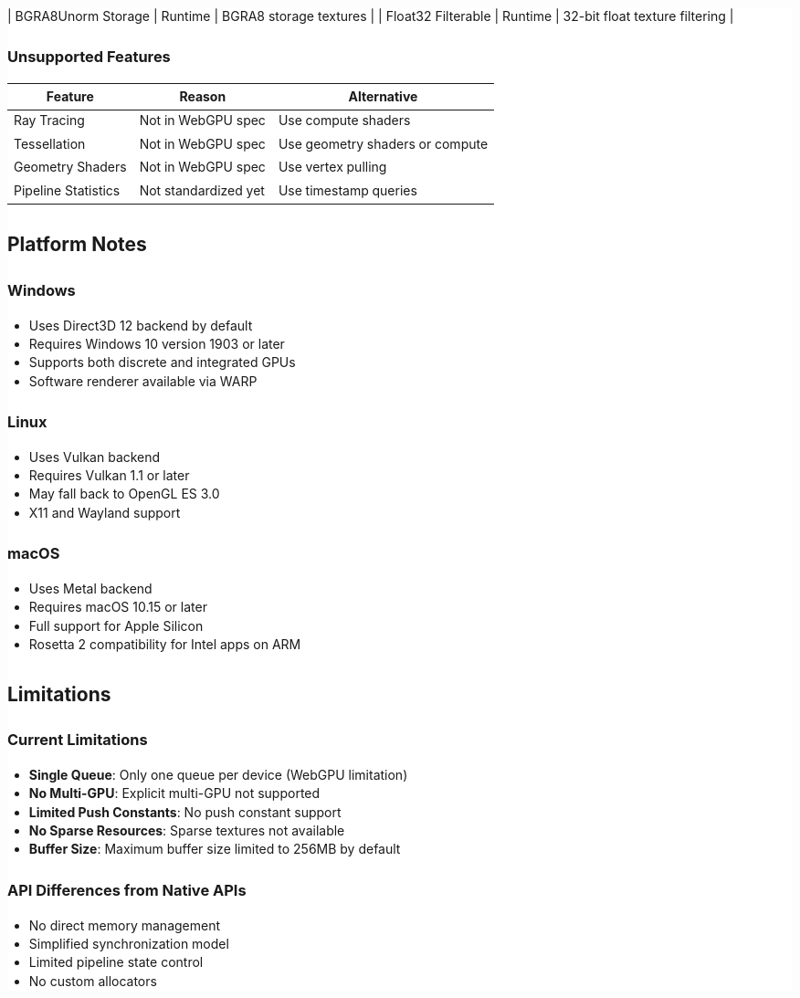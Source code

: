 | BGRA8Unorm Storage | Runtime | BGRA8 storage textures |
| Float32 Filterable | Runtime | 32-bit float texture filtering |

### Unsupported Features
| Feature | Reason | Alternative |
|---------|--------|-------------|
| Ray Tracing | Not in WebGPU spec | Use compute shaders |
| Tessellation | Not in WebGPU spec | Use geometry shaders or compute |
| Geometry Shaders | Not in WebGPU spec | Use vertex pulling |
| Pipeline Statistics | Not standardized yet | Use timestamp queries |

## Platform Notes

### Windows
- Uses Direct3D 12 backend by default
- Requires Windows 10 version 1903 or later
- Supports both discrete and integrated GPUs
- Software renderer available via WARP

### Linux
- Uses Vulkan backend
- Requires Vulkan 1.1 or later
- May fall back to OpenGL ES 3.0
- X11 and Wayland support

### macOS
- Uses Metal backend
- Requires macOS 10.15 or later
- Full support for Apple Silicon
- Rosetta 2 compatibility for Intel apps on ARM

## Limitations

### Current Limitations
- **Single Queue**: Only one queue per device (WebGPU limitation)
- **No Multi-GPU**: Explicit multi-GPU not supported
- **Limited Push Constants**: No push constant support
- **No Sparse Resources**: Sparse textures not available
- **Buffer Size**: Maximum buffer size limited to 256MB by default

### API Differences from Native APIs
- No direct memory management
- Simplified synchronization model
- Limited pipeline state control
- No custom allocators
